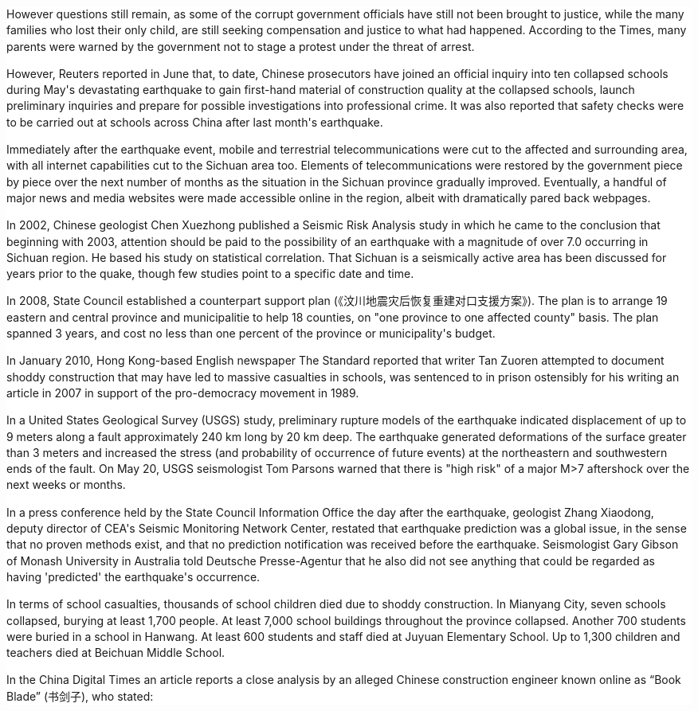 However questions still remain, as some of the corrupt government officials have still not been brought to justice, while the many families who lost their only child, are still seeking compensation and justice to what had happened. According to the Times, many parents were warned by the government not to stage a protest under the threat of arrest.

However, Reuters reported in June that, to date, Chinese prosecutors have joined an official inquiry into ten collapsed schools during May's devastating earthquake to gain first-hand material of construction quality at the collapsed schools, launch preliminary inquiries and prepare for possible investigations into professional crime. It was also reported that safety checks were to be carried out at schools across China after last month's earthquake.

Immediately after the earthquake event, mobile and terrestrial telecommunications were cut to the affected and surrounding area, with all internet capabilities cut to the Sichuan area too. Elements of telecommunications were restored by the government piece by piece over the next number of months as the situation in the Sichuan province gradually improved. Eventually, a handful of major news and media websites were made accessible online in the region, albeit with dramatically pared back webpages.

In 2002, Chinese geologist Chen Xuezhong published a Seismic Risk Analysis study in which he came to the conclusion that beginning with 2003, attention should be paid to the possibility of an earthquake with a magnitude of over 7.0 occurring in Sichuan region. He based his study on statistical correlation. That Sichuan is a seismically active area has been discussed for years prior to the quake, though few studies point to a specific date and time.

In 2008, State Council established a counterpart support plan (《汶川地震灾后恢复重建对口支援方案》). The plan is to arrange 19 eastern and central province and municipalitie to help 18 counties, on "one province to one affected county" basis. The plan spanned 3 years, and cost no less than one percent of the province or municipality's budget.

In January 2010, Hong Kong-based English newspaper The Standard reported that writer Tan Zuoren attempted to document shoddy construction that may have led to massive casualties in schools, was sentenced to in prison ostensibly for his writing an article in 2007 in support of the pro-democracy movement in 1989.

In a United States Geological Survey (USGS) study, preliminary rupture models of the earthquake indicated displacement of up to 9 meters along a fault approximately 240 km long by 20 km deep. The earthquake generated deformations of the surface greater than 3 meters and increased the stress (and probability of occurrence of future events) at the northeastern and southwestern ends of the fault. On May 20, USGS seismologist Tom Parsons warned that there is "high risk" of a major M>7 aftershock over the next weeks or months.

In a press conference held by the State Council Information Office the day after the earthquake, geologist Zhang Xiaodong, deputy director of CEA's Seismic Monitoring Network Center, restated that earthquake prediction was a global issue, in the sense that no proven methods exist, and that no prediction notification was received before the earthquake. Seismologist Gary Gibson of Monash University in Australia told Deutsche Presse-Agentur that he also did not see anything that could be regarded as having 'predicted' the earthquake's occurrence.

In terms of school casualties, thousands of school children died due to shoddy construction. In Mianyang City, seven schools collapsed, burying at least 1,700 people. At least 7,000 school buildings throughout the province collapsed. Another 700 students were buried in a school in Hanwang. At least 600 students and staff died at Juyuan Elementary School. Up to 1,300 children and teachers died at Beichuan Middle School.

In the China Digital Times an article reports a close analysis by an alleged Chinese construction engineer known online as “Book Blade” (书剑子), who stated:
